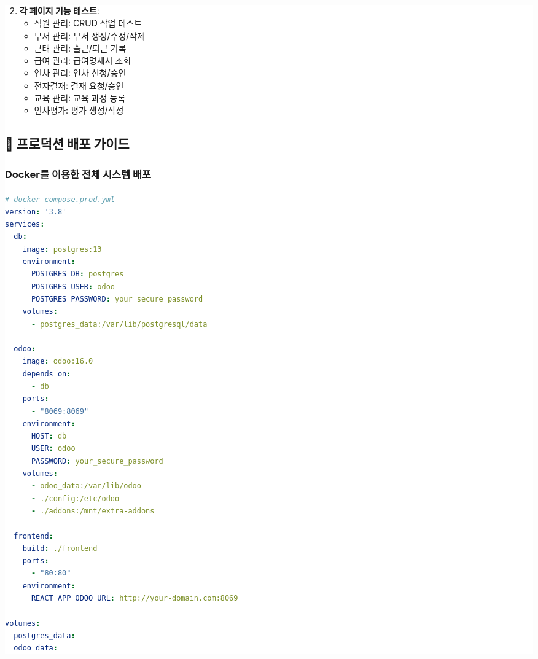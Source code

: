 2. **각 페이지 기능 테스트**:
   - 직원 관리: CRUD 작업 테스트
   - 부서 관리: 부서 생성/수정/삭제
   - 근태 관리: 출근/퇴근 기록
   - 급여 관리: 급여명세서 조회
   - 연차 관리: 연차 신청/승인
   - 전자결재: 결재 요청/승인
   - 교육 관리: 교육 과정 등록
   - 인사평가: 평가 생성/작성

## 🚀 프로덕션 배포 가이드

### Docker를 이용한 전체 시스템 배포

```yaml
# docker-compose.prod.yml
version: '3.8'
services:
  db:
    image: postgres:13
    environment:
      POSTGRES_DB: postgres
      POSTGRES_USER: odoo
      POSTGRES_PASSWORD: your_secure_password
    volumes:
      - postgres_data:/var/lib/postgresql/data

  odoo:
    image: odoo:16.0
    depends_on:
      - db
    ports:
      - "8069:8069"
    environment:
      HOST: db
      USER: odoo
      PASSWORD: your_secure_password
    volumes:
      - odoo_data:/var/lib/odoo
      - ./config:/etc/odoo
      - ./addons:/mnt/extra-addons

  frontend:
    build: ./frontend
    ports:
      - "80:80"
    environment:
      REACT_APP_ODOO_URL: http://your-domain.com:8069

volumes:
  postgres_data:
  odoo_data:
```
